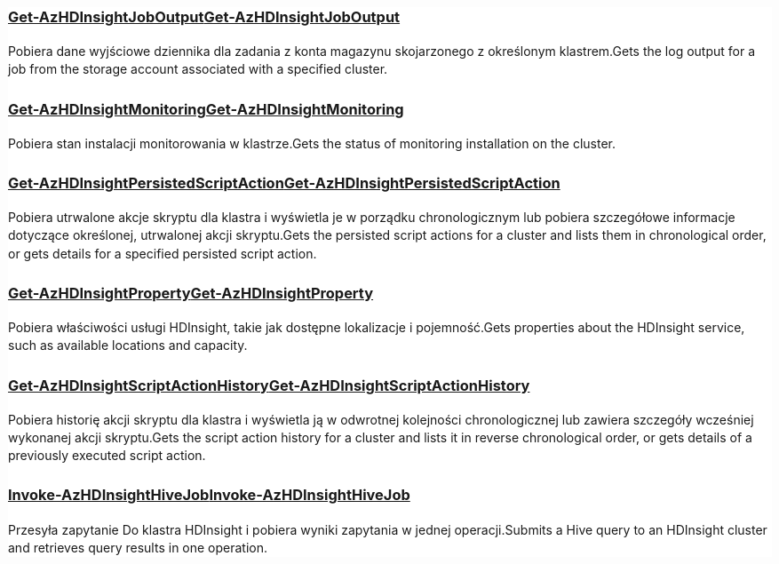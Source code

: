 ### [<span data-ttu-id="1b1f5-133">Get-AzHDInsightJobOutput</span><span class="sxs-lookup"><span data-stu-id="1b1f5-133">Get-AzHDInsightJobOutput</span></span>](Get-AzHDInsightJobOutput.md)
<span data-ttu-id="1b1f5-134">Pobiera dane wyjściowe dziennika dla zadania z konta magazynu skojarzonego z określonym klastrem.</span><span class="sxs-lookup"><span data-stu-id="1b1f5-134">Gets the log output for a job from the storage account associated with a specified cluster.</span></span>

### [<span data-ttu-id="1b1f5-135">Get-AzHDInsightMonitoring</span><span class="sxs-lookup"><span data-stu-id="1b1f5-135">Get-AzHDInsightMonitoring</span></span>](Get-AzHDInsightMonitoring.md)
<span data-ttu-id="1b1f5-136">Pobiera stan instalacji monitorowania w klastrze.</span><span class="sxs-lookup"><span data-stu-id="1b1f5-136">Gets the status of monitoring installation on the cluster.</span></span>

### [<span data-ttu-id="1b1f5-137">Get-AzHDInsightPersistedScriptAction</span><span class="sxs-lookup"><span data-stu-id="1b1f5-137">Get-AzHDInsightPersistedScriptAction</span></span>](Get-AzHDInsightPersistedScriptAction.md)
<span data-ttu-id="1b1f5-138">Pobiera utrwalone akcje skryptu dla klastra i wyświetla je w porządku chronologicznym lub pobiera szczegółowe informacje dotyczące określonej, utrwalonej akcji skryptu.</span><span class="sxs-lookup"><span data-stu-id="1b1f5-138">Gets the persisted script actions for a cluster and lists them in chronological order, or gets details for a specified persisted script action.</span></span>

### [<span data-ttu-id="1b1f5-139">Get-AzHDInsightProperty</span><span class="sxs-lookup"><span data-stu-id="1b1f5-139">Get-AzHDInsightProperty</span></span>](Get-AzHDInsightProperty.md)
<span data-ttu-id="1b1f5-140">Pobiera właściwości usługi HDInsight, takie jak dostępne lokalizacje i pojemność.</span><span class="sxs-lookup"><span data-stu-id="1b1f5-140">Gets properties about the HDInsight service, such as available locations and capacity.</span></span>

### [<span data-ttu-id="1b1f5-141">Get-AzHDInsightScriptActionHistory</span><span class="sxs-lookup"><span data-stu-id="1b1f5-141">Get-AzHDInsightScriptActionHistory</span></span>](Get-AzHDInsightScriptActionHistory.md)
<span data-ttu-id="1b1f5-142">Pobiera historię akcji skryptu dla klastra i wyświetla ją w odwrotnej kolejności chronologicznej lub zawiera szczegóły wcześniej wykonanej akcji skryptu.</span><span class="sxs-lookup"><span data-stu-id="1b1f5-142">Gets the script action history for a cluster and lists it in reverse chronological order, or gets details of a previously executed script action.</span></span>

### [<span data-ttu-id="1b1f5-143">Invoke-AzHDInsightHiveJob</span><span class="sxs-lookup"><span data-stu-id="1b1f5-143">Invoke-AzHDInsightHiveJob</span></span>](Invoke-AzHDInsightHiveJob.md)
<span data-ttu-id="1b1f5-144">Przesyła zapytanie Do klastra HDInsight i pobiera wyniki zapytania w jednej operacji.</span><span class="sxs-lookup"><span data-stu-id="1b1f5-144">Submits a Hive query to an HDInsight cluster and retrieves query results in one operation.</span></span>

